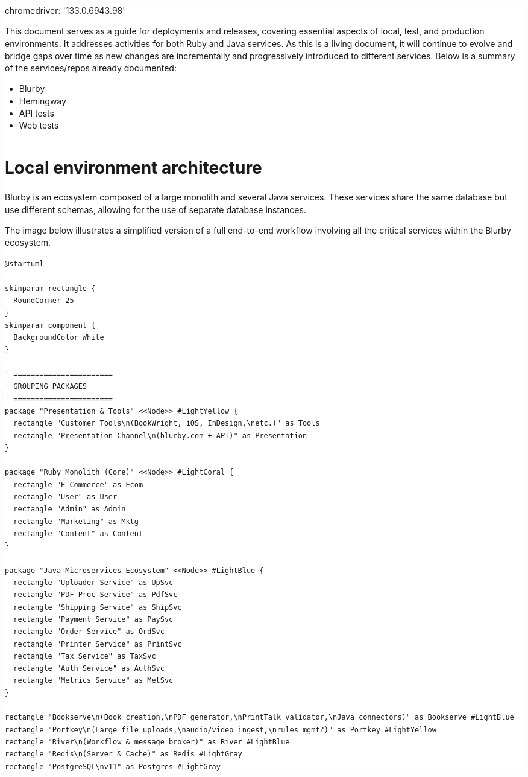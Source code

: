 chromedriver: '133.0.6943.98'

This document serves as a guide for deployments and releases, covering essential aspects of local, test, and production environments. It addresses activities for both Ruby and Java services. As this is a living document, it will continue to evolve and bridge gaps over time as new changes are incrementally and progressively introduced to different services. Below is a summary of the services/repos already documented:

- Blurby
- Hemingway
- API tests
- Web tests

# Local environment architecture
Blurby is an ecosystem composed of a large monolith and several Java services. These services share the same database but use different schemas, allowing for the use of separate database instances.

The image below illustrates a simplified version of a full end-to-end workflow involving all the critical services within the Blurby ecosystem.
```plantuml
@startuml

skinparam rectangle {
  RoundCorner 25
}
skinparam component {
  BackgroundColor White
}

' =======================
' GROUPING PACKAGES
' =======================
package "Presentation & Tools" <<Node>> #LightYellow {
  rectangle "Customer Tools\n(BookWright, iOS, InDesign,\netc.)" as Tools
  rectangle "Presentation Channel\n(blurby.com + API)" as Presentation
}

package "Ruby Monolith (Core)" <<Node>> #LightCoral {
  rectangle "E-Commerce" as Ecom
  rectangle "User" as User
  rectangle "Admin" as Admin
  rectangle "Marketing" as Mktg
  rectangle "Content" as Content
}

package "Java Microservices Ecosystem" <<Node>> #LightBlue {
  rectangle "Uploader Service" as UpSvc
  rectangle "PDF Proc Service" as PdfSvc
  rectangle "Shipping Service" as ShipSvc
  rectangle "Payment Service" as PaySvc
  rectangle "Order Service" as OrdSvc
  rectangle "Printer Service" as PrintSvc
  rectangle "Tax Service" as TaxSvc
  rectangle "Auth Service" as AuthSvc
  rectangle "Metrics Service" as MetSvc
}

rectangle "Bookserve\n(Book creation,\nPDF generator,\nPrintTalk validator,\nJava connectors)" as Bookserve #LightBlue
rectangle "Portkey\n(Large file uploads,\naudio/video ingest,\nrules mgmt?)" as Portkey #LightYellow
rectangle "River\n(Workflow & message broker)" as River #LightBlue
rectangle "Redis\n(Server & Cache)" as Redis #LightGray
rectangle "PostgreSQL\nv11" as Postgres #LightGray
```